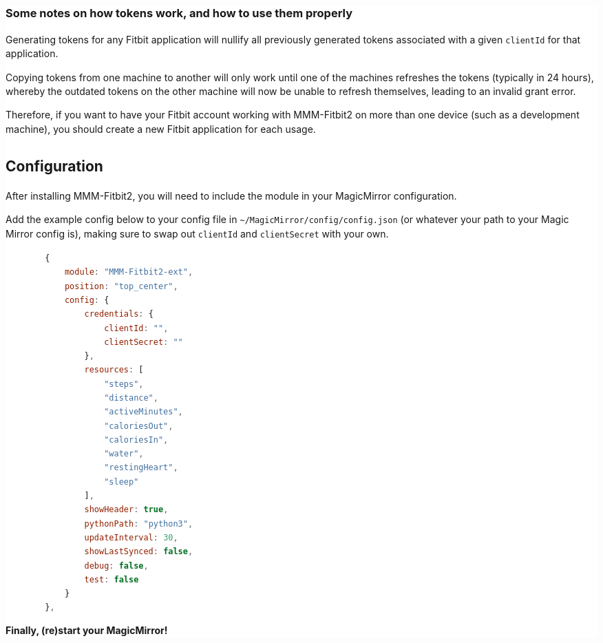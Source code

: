 ### Some notes on how tokens work, and how to use them properly

Generating tokens for any Fitbit application will nullify all previously generated tokens associated with a given `clientId` for that application.

Copying tokens from one machine to another will only work until one of the machines refreshes the tokens (typically in 24 hours), whereby the outdated tokens on the other machine will now be unable to refresh themselves, leading to an invalid grant error.

Therefore, if you want to have your Fitbit account working with MMM-Fitbit2 on more than one device (such as a development machine), you should create a new Fitbit application for each usage.

## Configuration

After installing MMM-Fitbit2, you will need to include the module in your MagicMirror configuration.

Add the example config below to your config file in `~/MagicMirror/config/config.json` (or whatever your path to your Magic Mirror config is), making sure to swap out `clientId` and `clientSecret` with your own.

```javascript
		{
			module: "MMM-Fitbit2-ext",
			position: "top_center",
			config: {
				credentials: {
					clientId: "",
					clientSecret: ""
				},
				resources: [
					"steps",
					"distance",
					"activeMinutes",
					"caloriesOut",
					"caloriesIn",
					"water",
					"restingHeart",
					"sleep"
				],
				showHeader: true,
				pythonPath: "python3",
				updateInterval: 30,
				showLastSynced: false,
				debug: false,
				test: false
			}
		},

```

**Finally, (re)start your MagicMirror!**
